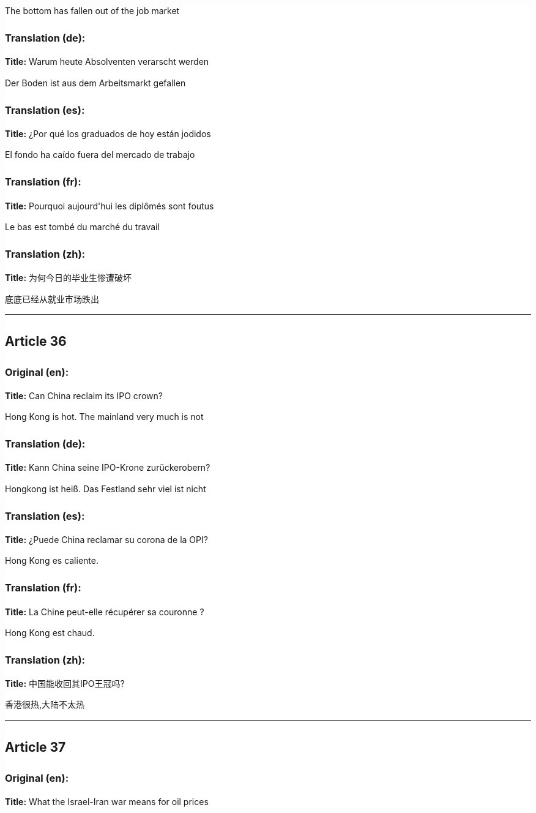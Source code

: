 The bottom has fallen out of the job market

### Translation (de):
**Title:** Warum heute Absolventen verarscht werden

Der Boden ist aus dem Arbeitsmarkt gefallen

### Translation (es):
**Title:** ¿Por qué los graduados de hoy están jodidos

El fondo ha caído fuera del mercado de trabajo

### Translation (fr):
**Title:** Pourquoi aujourd'hui les diplômés sont foutus

Le bas est tombé du marché du travail

### Translation (zh):
**Title:** 为何今日的毕业生惨遭破坏

底底已经从就业市场跌出

---

## Article 36
### Original (en):
**Title:** Can China reclaim its IPO crown?

Hong Kong is hot. The mainland very much is not

### Translation (de):
**Title:** Kann China seine IPO-Krone zurückerobern?

Hongkong ist heiß. Das Festland sehr viel ist nicht

### Translation (es):
**Title:** ¿Puede China reclamar su corona de la OPI?

Hong Kong es caliente.

### Translation (fr):
**Title:** La Chine peut-elle récupérer sa couronne ?

Hong Kong est chaud.

### Translation (zh):
**Title:** 中国能收回其IPO王冠吗?

香港很热,大陆不太热

---

## Article 37
### Original (en):
**Title:** What the Israel-Iran war means for oil prices
